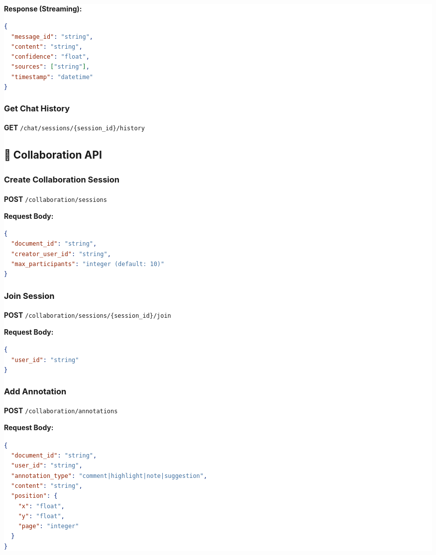 **Response (Streaming):**
```json
{
  "message_id": "string",
  "content": "string",
  "confidence": "float",
  "sources": ["string"],
  "timestamp": "datetime"
}
```

### Get Chat History
**GET** `/chat/sessions/{session_id}/history`

## 🤝 Collaboration API

### Create Collaboration Session
**POST** `/collaboration/sessions`

**Request Body:**
```json
{
  "document_id": "string",
  "creator_user_id": "string",
  "max_participants": "integer (default: 10)"
}
```

### Join Session
**POST** `/collaboration/sessions/{session_id}/join`

**Request Body:**
```json
{
  "user_id": "string"
}
```

### Add Annotation
**POST** `/collaboration/annotations`

**Request Body:**
```json
{
  "document_id": "string",
  "user_id": "string",
  "annotation_type": "comment|highlight|note|suggestion",
  "content": "string",
  "position": {
    "x": "float",
    "y": "float",
    "page": "integer"
  }
}
```
